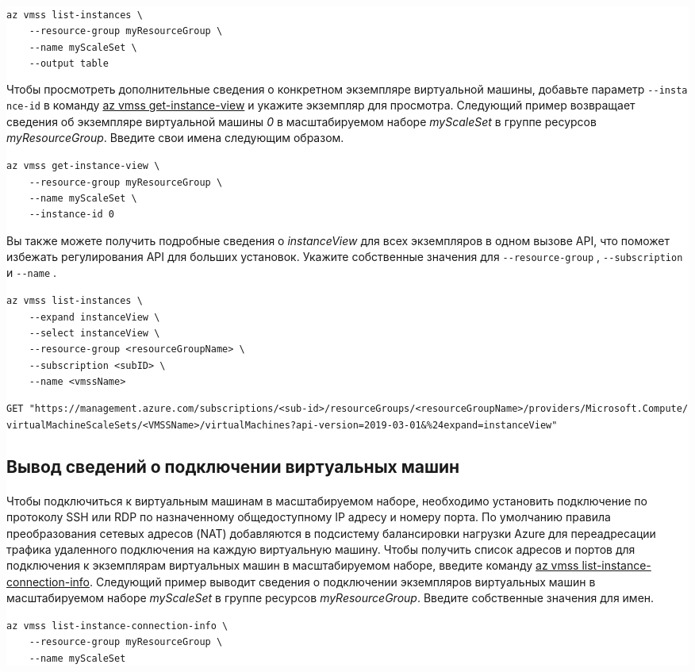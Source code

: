 ```azurecli
az vmss list-instances \
    --resource-group myResourceGroup \
    --name myScaleSet \
    --output table
```

Чтобы просмотреть дополнительные сведения о конкретном экземпляре виртуальной машины, добавьте параметр `--instance-id` в команду [az vmss get-instance-view](/cli/azure/vmss) и укажите экземпляр для просмотра. Следующий пример возвращает сведения об экземпляре виртуальной машины *0* в масштабируемом наборе *myScaleSet* в группе ресурсов *myResourceGroup*. Введите свои имена следующим образом.

```azurecli
az vmss get-instance-view \
    --resource-group myResourceGroup \
    --name myScaleSet \
    --instance-id 0
```

Вы также можете получить подробные сведения о *instanceView* для всех экземпляров в одном вызове API, что поможет избежать регулирования API для больших установок. Укажите собственные значения для `--resource-group` , `--subscription` и `--name` .

```azurecli
az vmss list-instances \
    --expand instanceView \
    --select instanceView \
    --resource-group <resourceGroupName> \
    --subscription <subID> \
    --name <vmssName>
```

```rest
GET "https://management.azure.com/subscriptions/<sub-id>/resourceGroups/<resourceGroupName>/providers/Microsoft.Compute/virtualMachineScaleSets/<VMSSName>/virtualMachines?api-version=2019-03-01&%24expand=instanceView"
```

## <a name="list-connection-information-for-vms"></a>Вывод сведений о подключении виртуальных машин
Чтобы подключиться к виртуальным машинам в масштабируемом наборе, необходимо установить подключение по протоколу SSH или RDP по назначенному общедоступному IP адресу и номеру порта. По умолчанию правила преобразования сетевых адресов (NAT) добавляются в подсистему балансировки нагрузки Azure для переадресации трафика удаленного подключения на каждую виртуальную машину. Чтобы получить список адресов и портов для подключения к экземплярам виртуальных машин в масштабируемом наборе, введите команду [az vmss list-instance-connection-info](/cli/azure/vmss). Следующий пример выводит сведения о подключении экземпляров виртуальных машин в масштабируемом наборе *myScaleSet* в группе ресурсов *myResourceGroup*. Введите собственные значения для имен.

```azurecli
az vmss list-instance-connection-info \
    --resource-group myResourceGroup \
    --name myScaleSet
```

